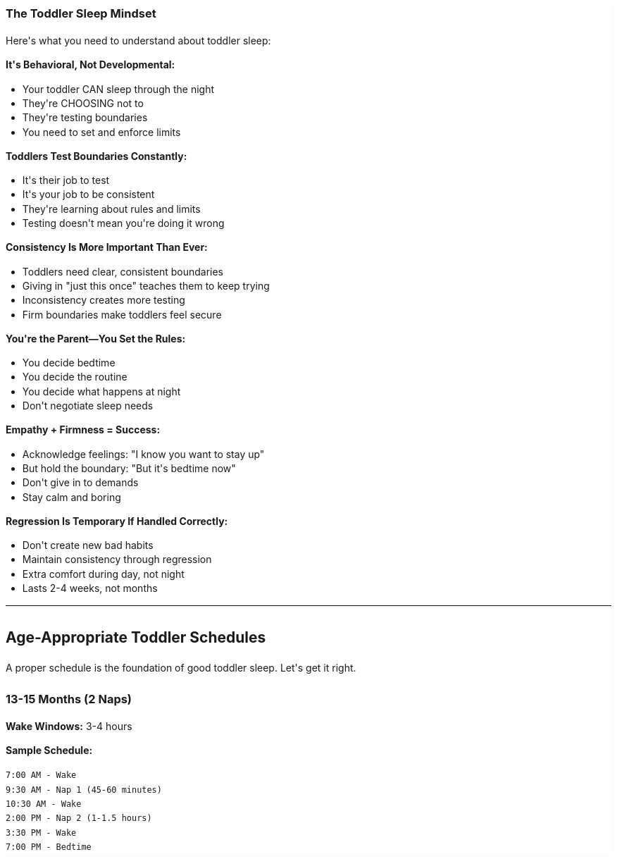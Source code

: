 ### The Toddler Sleep Mindset

Here's what you need to understand about toddler sleep:

**It's Behavioral, Not Developmental:**
- Your toddler CAN sleep through the night
- They're CHOOSING not to
- They're testing boundaries
- You need to set and enforce limits

**Toddlers Test Boundaries Constantly:**
- It's their job to test
- It's your job to be consistent
- They're learning about rules and limits
- Testing doesn't mean you're doing it wrong

**Consistency Is More Important Than Ever:**
- Toddlers need clear, consistent boundaries
- Giving in "just this once" teaches them to keep trying
- Inconsistency creates more testing
- Firm boundaries make toddlers feel secure

**You're the Parent—You Set the Rules:**
- You decide bedtime
- You decide the routine
- You decide what happens at night
- Don't negotiate sleep needs

**Empathy + Firmness = Success:**
- Acknowledge feelings: "I know you want to stay up"
- But hold the boundary: "But it's bedtime now"
- Don't give in to demands
- Stay calm and boring

**Regression Is Temporary If Handled Correctly:**
- Don't create new bad habits
- Maintain consistency through regression
- Extra comfort during day, not night
- Lasts 2-4 weeks, not months

---

## Age-Appropriate Toddler Schedules

A proper schedule is the foundation of good toddler sleep. Let's get it right.

### 13-15 Months (2 Naps)

**Wake Windows:** 3-4 hours

**Sample Schedule:**
```
7:00 AM - Wake
9:30 AM - Nap 1 (45-60 minutes)
10:30 AM - Wake
2:00 PM - Nap 2 (1-1.5 hours)
3:30 PM - Wake
7:00 PM - Bedtime
```
